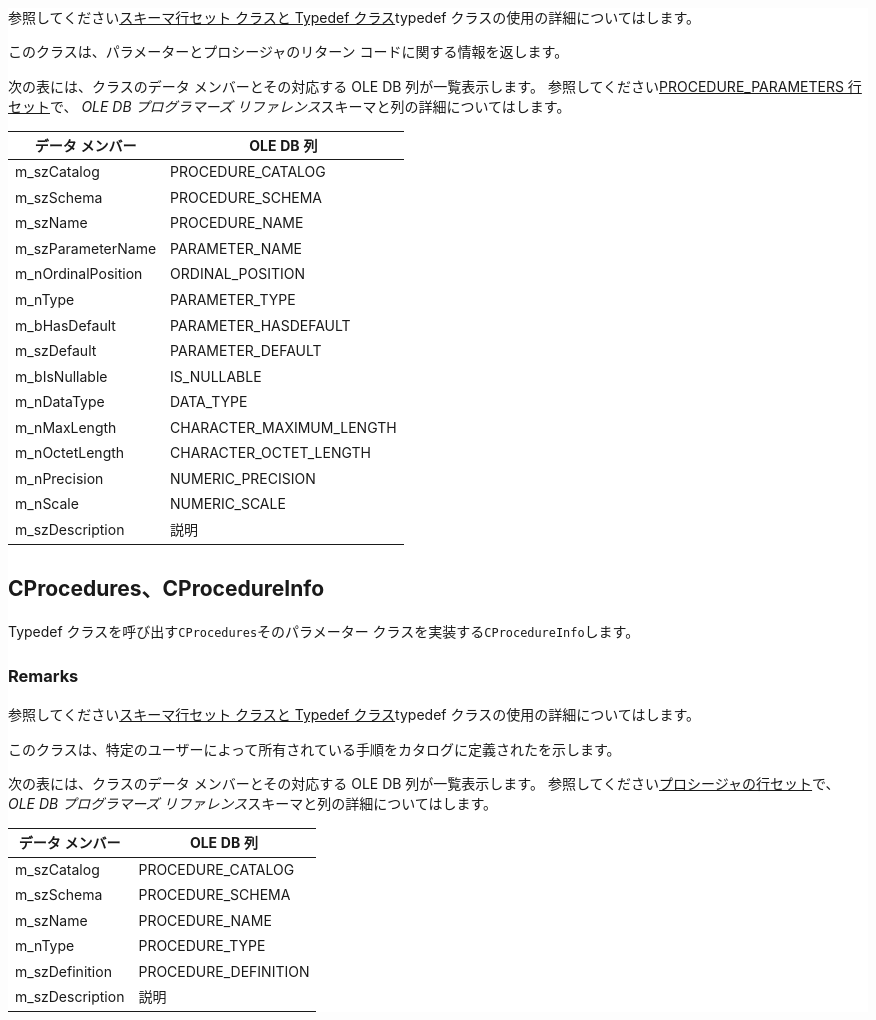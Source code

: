 参照してください[スキーマ行セット クラスと Typedef クラス](../../data/oledb/schema-rowset-classes-and-typedef-classes.md)typedef クラスの使用の詳細についてはします。  
  
このクラスは、パラメーターとプロシージャのリターン コードに関する情報を返します。  
  
次の表には、クラスのデータ メンバーとその対応する OLE DB 列が一覧表示します。 参照してください[PROCEDURE_PARAMETERS 行セット](/previous-versions/windows/desktop/ms713623)で、 *OLE DB プログラマーズ リファレンス*スキーマと列の詳細についてはします。  
  
|データ メンバー|OLE DB 列|  
|------------------|--------------------|  
|m_szCatalog|PROCEDURE_CATALOG|  
|m_szSchema|PROCEDURE_SCHEMA|  
|m_szName|PROCEDURE_NAME|  
|m_szParameterName|PARAMETER_NAME|  
|m_nOrdinalPosition|ORDINAL_POSITION|  
|m_nType|PARAMETER_TYPE|  
|m_bHasDefault|PARAMETER_HASDEFAULT|  
|m_szDefault|PARAMETER_DEFAULT|  
|m_bIsNullable|IS_NULLABLE|  
|m_nDataType|DATA_TYPE|  
|m_nMaxLength|CHARACTER_MAXIMUM_LENGTH|  
|m_nOctetLength|CHARACTER_OCTET_LENGTH|  
|m_nPrecision|NUMERIC_PRECISION|  
|m_nScale|NUMERIC_SCALE|  
|m_szDescription|説明|  

## <a name="procedure"></a> CProcedures、CProcedureInfo

Typedef クラスを呼び出す`CProcedures`そのパラメーター クラスを実装する`CProcedureInfo`します。  
  
### <a name="remarks"></a>Remarks  

参照してください[スキーマ行セット クラスと Typedef クラス](../../data/oledb/schema-rowset-classes-and-typedef-classes.md)typedef クラスの使用の詳細についてはします。  
  
このクラスは、特定のユーザーによって所有されている手順をカタログに定義されたを示します。  
  
次の表には、クラスのデータ メンバーとその対応する OLE DB 列が一覧表示します。 参照してください[プロシージャの行セット](/previous-versions/windows/desktop/ms724021)で、 *OLE DB プログラマーズ リファレンス*スキーマと列の詳細についてはします。  
  
|データ メンバー|OLE DB 列|  
|------------------|--------------------|  
|m_szCatalog|PROCEDURE_CATALOG|  
|m_szSchema|PROCEDURE_SCHEMA|  
|m_szName|PROCEDURE_NAME|  
|m_nType|PROCEDURE_TYPE|  
|m_szDefinition|PROCEDURE_DEFINITION|  
|m_szDescription|説明|  
